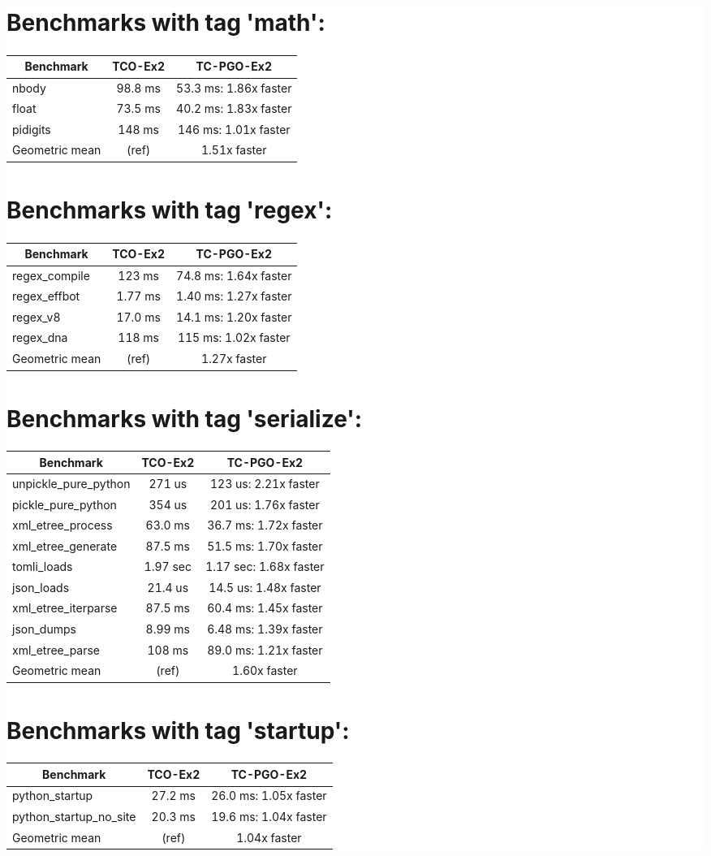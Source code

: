 Benchmarks with tag 'math':
===========================

| Benchmark      | TCO-Ex2 | TC-PGO-Ex2            |
|----------------|:-------:|:---------------------:|
| nbody          | 98.8 ms | 53.3 ms: 1.86x faster |
| float          | 73.5 ms | 40.2 ms: 1.83x faster |
| pidigits       | 148 ms  | 146 ms: 1.01x faster  |
| Geometric mean | (ref)   | 1.51x faster          |

Benchmarks with tag 'regex':
============================

| Benchmark      | TCO-Ex2 | TC-PGO-Ex2            |
|----------------|:-------:|:---------------------:|
| regex_compile  | 123 ms  | 74.8 ms: 1.64x faster |
| regex_effbot   | 1.77 ms | 1.40 ms: 1.27x faster |
| regex_v8       | 17.0 ms | 14.1 ms: 1.20x faster |
| regex_dna      | 118 ms  | 115 ms: 1.02x faster  |
| Geometric mean | (ref)   | 1.27x faster          |

Benchmarks with tag 'serialize':
================================

| Benchmark            | TCO-Ex2  | TC-PGO-Ex2             |
|----------------------|:--------:|:----------------------:|
| unpickle_pure_python | 271 us   | 123 us: 2.21x faster   |
| pickle_pure_python   | 354 us   | 201 us: 1.76x faster   |
| xml_etree_process    | 63.0 ms  | 36.7 ms: 1.72x faster  |
| xml_etree_generate   | 87.5 ms  | 51.5 ms: 1.70x faster  |
| tomli_loads          | 1.97 sec | 1.17 sec: 1.68x faster |
| json_loads           | 21.4 us  | 14.5 us: 1.48x faster  |
| xml_etree_iterparse  | 87.5 ms  | 60.4 ms: 1.45x faster  |
| json_dumps           | 8.99 ms  | 6.48 ms: 1.39x faster  |
| xml_etree_parse      | 108 ms   | 89.0 ms: 1.21x faster  |
| Geometric mean       | (ref)    | 1.60x faster           |

Benchmarks with tag 'startup':
==============================

| Benchmark              | TCO-Ex2 | TC-PGO-Ex2            |
|------------------------|:-------:|:---------------------:|
| python_startup         | 27.2 ms | 26.0 ms: 1.05x faster |
| python_startup_no_site | 20.3 ms | 19.6 ms: 1.04x faster |
| Geometric mean         | (ref)   | 1.04x faster          |

